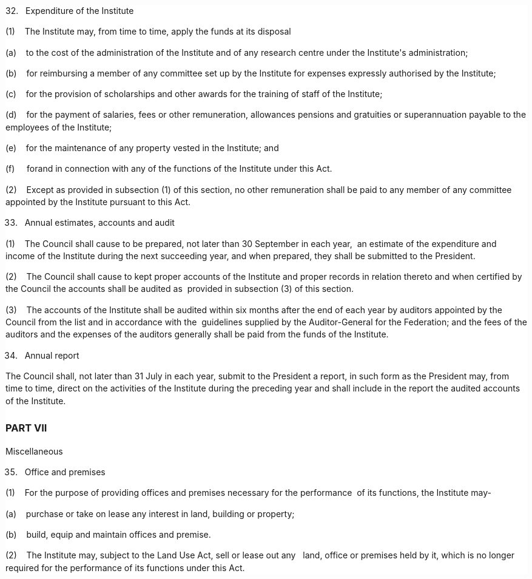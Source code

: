 32.   Expenditure of the Institute

(1)    The Institute may, from time to time, apply the funds at its disposal

(a)    to the cost of the administration of the Institute and of any research centre under the Institute's administration;

(b)    for reimbursing a member of any committee set up by the Institute for expenses expressly authorised by the Institute;

(c)    for the provision of scholarships and other awards for the training of staff of the Institute;

(d)    for the payment of salaries, fees or other remuneration, allowances pensions and gratuities or superannuation payable to the employees of the Institute;

(e)    for the maintenance of any property vested in the Institute; and

(f)     forand in connection with any of the functions of the Institute under this Act.

(2)    Except as provided in subsection (1) of this section, no other remuneration shall be paid to any member of any committee appointed by the Institute pursuant to this Act.

33.   Annual estimates, accounts and audit

(1)    The Council shall cause to be prepared, not later than 30 September in each year,  an estimate of the expenditure and income of the Institute during the next succeeding year, and when prepared, they shall be submitted to the President.

(2)    The Council shall cause to kept proper accounts of the Institute and proper records in relation thereto and when certified by the Council the accounts shall be audited as  provided in subsection (3) of this section.

(3)    The accounts of the Institute shall be audited within six months after the end of each year by auditors appointed by the Council from the list and in accordance with the  guidelines supplied by the Auditor-General for the Federation; and the fees of the auditors and the expenses of the auditors generally shall be paid from the funds of the Institute.

34.   Annual report

The Council shall, not later than 31 July in each year, submit to the President a report, in such form as the President may, from time to time, direct on the activities of the Institute during the preceding year and shall include in the report the audited accounts of the Institute.

### PART VII

Miscellaneous

35.   Office and premises

(1)    For the purpose of providing offices and premises necessary for the performance  of its functions, the Institute may-

(a)    purchase or take on lease any interest in land, building or property;

(b)    build, equip and maintain offices and premise.

(2)    The Institute may, subject to the Land Use Act, sell or lease out any   land, office or premises held by it, which is no longer required for the performance of its functions under this Act.
